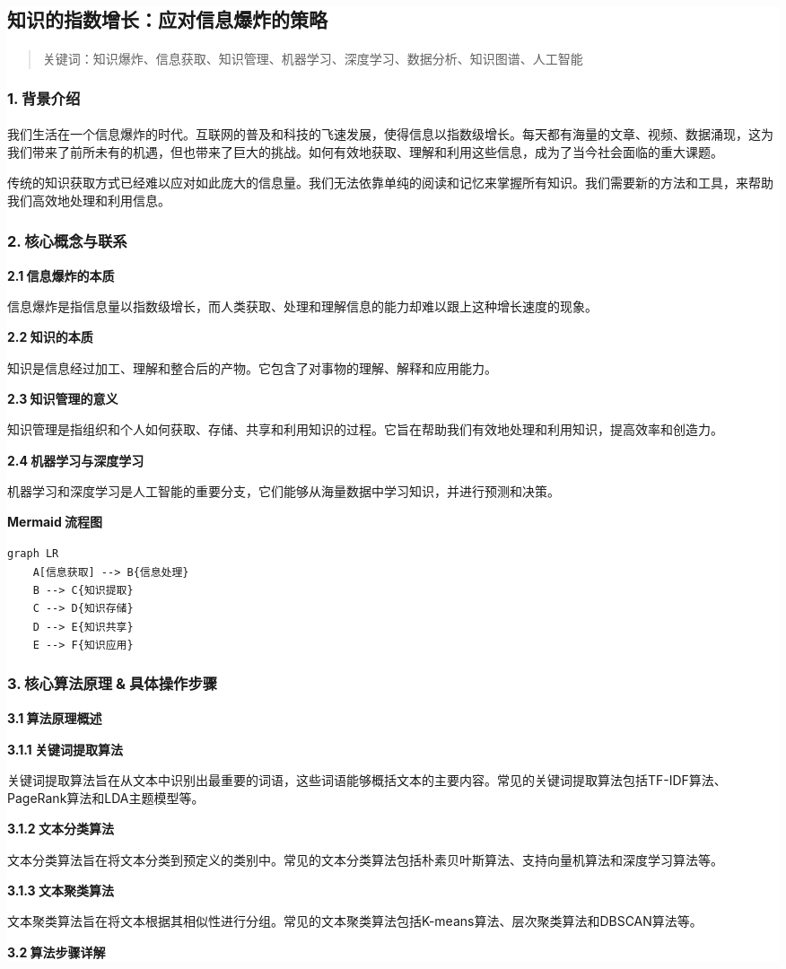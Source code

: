                  

## 知识的指数增长：应对信息爆炸的策略

> 关键词：知识爆炸、信息获取、知识管理、机器学习、深度学习、数据分析、知识图谱、人工智能

### 1. 背景介绍

我们生活在一个信息爆炸的时代。互联网的普及和科技的飞速发展，使得信息以指数级增长。每天都有海量的文章、视频、数据涌现，这为我们带来了前所未有的机遇，但也带来了巨大的挑战。如何有效地获取、理解和利用这些信息，成为了当今社会面临的重大课题。

传统的知识获取方式已经难以应对如此庞大的信息量。我们无法依靠单纯的阅读和记忆来掌握所有知识。我们需要新的方法和工具，来帮助我们高效地处理和利用信息。

### 2. 核心概念与联系

**2.1 信息爆炸的本质**

信息爆炸是指信息量以指数级增长，而人类获取、处理和理解信息的能力却难以跟上这种增长速度的现象。

**2.2 知识的本质**

知识是信息经过加工、理解和整合后的产物。它包含了对事物的理解、解释和应用能力。

**2.3 知识管理的意义**

知识管理是指组织和个人如何获取、存储、共享和利用知识的过程。它旨在帮助我们有效地处理和利用知识，提高效率和创造力。

**2.4 机器学习与深度学习**

机器学习和深度学习是人工智能的重要分支，它们能够从海量数据中学习知识，并进行预测和决策。

**Mermaid 流程图**

```mermaid
graph LR
    A[信息获取] --> B{信息处理}
    B --> C{知识提取}
    C --> D{知识存储}
    D --> E{知识共享}
    E --> F{知识应用}
```

### 3. 核心算法原理 & 具体操作步骤

**3.1 算法原理概述**

**3.1.1 关键词提取算法**

关键词提取算法旨在从文本中识别出最重要的词语，这些词语能够概括文本的主要内容。常见的关键词提取算法包括TF-IDF算法、PageRank算法和LDA主题模型等。

**3.1.2 文本分类算法**

文本分类算法旨在将文本分类到预定义的类别中。常见的文本分类算法包括朴素贝叶斯算法、支持向量机算法和深度学习算法等。

**3.1.3 文本聚类算法**

文本聚类算法旨在将文本根据其相似性进行分组。常见的文本聚类算法包括K-means算法、层次聚类算法和DBSCAN算法等。

**3.2 算法步骤详解**
